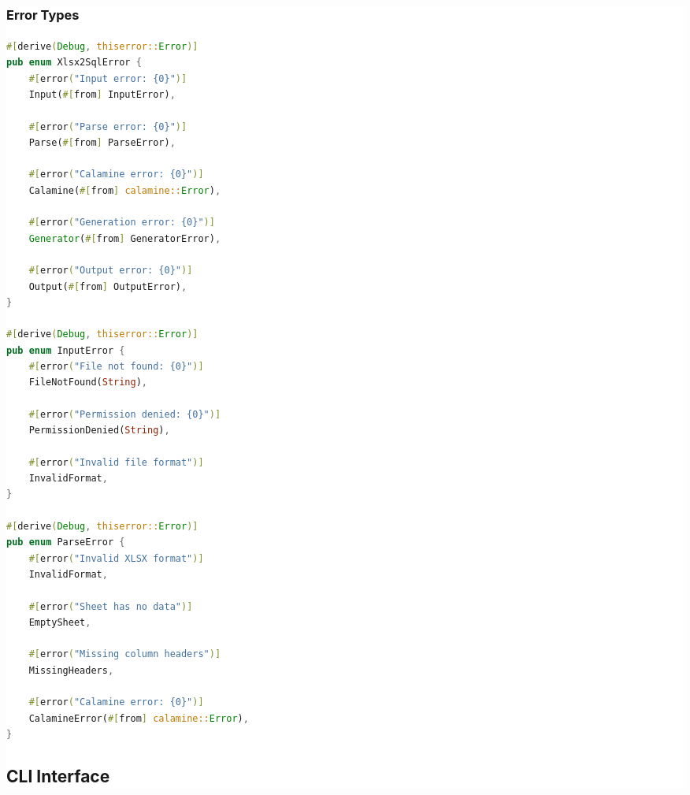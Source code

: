 ### Error Types

```rust
#[derive(Debug, thiserror::Error)]
pub enum Xlsx2SqlError {
    #[error("Input error: {0}")]
    Input(#[from] InputError),
    
    #[error("Parse error: {0}")]
    Parse(#[from] ParseError),
    
    #[error("Calamine error: {0}")]
    Calamine(#[from] calamine::Error),
    
    #[error("Generation error: {0}")]
    Generator(#[from] GeneratorError),
    
    #[error("Output error: {0}")]
    Output(#[from] OutputError),
}

#[derive(Debug, thiserror::Error)]
pub enum InputError {
    #[error("File not found: {0}")]
    FileNotFound(String),
    
    #[error("Permission denied: {0}")]
    PermissionDenied(String),
    
    #[error("Invalid file format")]
    InvalidFormat,
}

#[derive(Debug, thiserror::Error)]
pub enum ParseError {
    #[error("Invalid XLSX format")]
    InvalidFormat,
    
    #[error("Sheet has no data")]
    EmptySheet,
    
    #[error("Missing column headers")]
    MissingHeaders,
    
    #[error("Calamine error: {0}")]
    CalamineError(#[from] calamine::Error),
}
```

## CLI Interface
